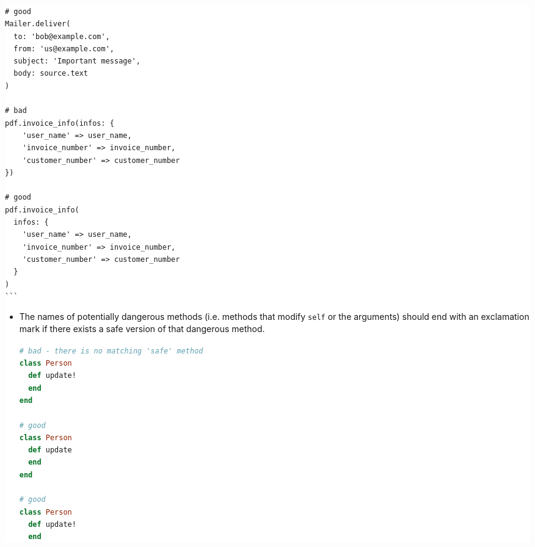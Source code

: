     # good
    Mailer.deliver(
      to: 'bob@example.com',
      from: 'us@example.com',
      subject: 'Important message',
      body: source.text
    )

    # bad
    pdf.invoice_info(infos: {
        'user_name' => user_name,
        'invoice_number' => invoice_number,
        'customer_number' => customer_number
    })

    # good
    pdf.invoice_info(
      infos: {
        'user_name' => user_name,
        'invoice_number' => invoice_number,
        'customer_number' => customer_number
      }
    )
    ```

* The names of potentially dangerous methods (i.e. methods that modify `self` or the arguments) should end with an exclamation mark if there exists a safe version of that dangerous method.
    ```Ruby
    # bad - there is no matching 'safe' method
    class Person
      def update!
      end
    end

    # good
    class Person
      def update
      end
    end

    # good
    class Person
      def update!
      end
